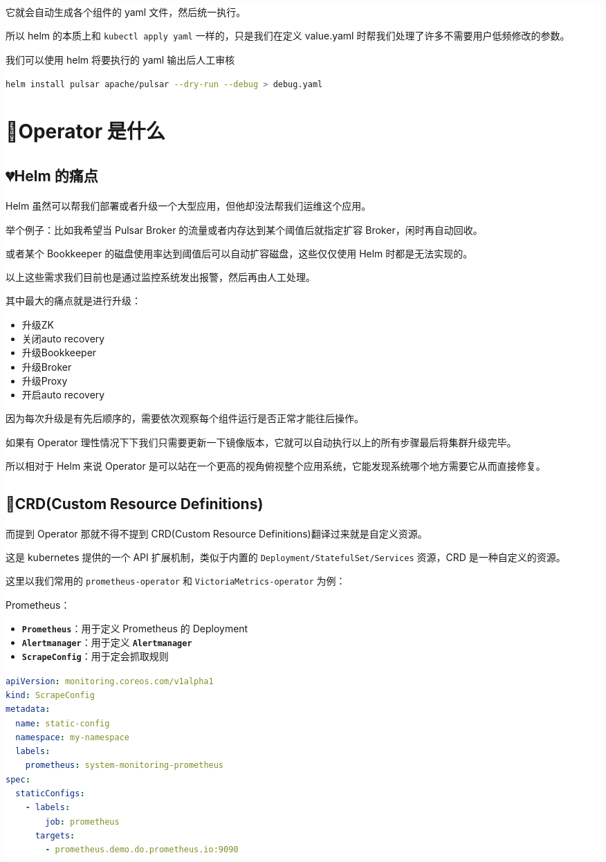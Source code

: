 它就会自动生成各个组件的 yaml 文件，然后统一执行。

所以 helm 的本质上和 `kubectl apply yaml` 一样的，只是我们在定义 value.yaml 时帮我们处理了许多不需要用户低频修改的参数。

我们可以使用 helm 将要执行的 yaml 输出后人工审核
```bash
helm install pulsar apache/pulsar --dry-run --debug > debug.yaml
```


# 🤔Operator 是什么

## 💔Helm 的痛点
Helm 虽然可以帮我们部署或者升级一个大型应用，但他却没法帮我们运维这个应用。

举个例子：比如我希望当 Pulsar Broker 的流量或者内存达到某个阈值后就指定扩容 Broker，闲时再自动回收。

或者某个 Bookkeeper 的磁盘使用率达到阈值后可以自动扩容磁盘，这些仅仅使用 Helm 时都是无法实现的。

以上这些需求我们目前也是通过监控系统发出报警，然后再由人工处理。

其中最大的痛点就是进行升级：

- 升级ZK
- 关闭auto recovery
- 升级Bookkeeper
- 升级Broker
- 升级Proxy
- 开启auto recovery

因为每次升级是有先后顺序的，需要依次观察每个组件运行是否正常才能往后操作。

如果有 Operator 理性情况下下我们只需要更新一下镜像版本，它就可以自动执行以上的所有步骤最后将集群升级完毕。

所以相对于 Helm 来说 Operator 是可以站在一个更高的视角俯视整个应用系统，它能发现系统哪个地方需要它从而直接修复。
## 💎CRD(Custom Resource Definitions)

而提到 Operator 那就不得不提到 CRD(Custom Resource Definitions)翻译过来就是自定义资源。

这是 kubernetes 提供的一个 API 扩展机制，类似于内置的 `Deployment/StatefulSet/Services` 资源，CRD 是一种自定义的资源。

这里以我们常用的 `prometheus-operator` 和 `VictoriaMetrics-operator` 为例：

Prometheus：
- **`Prometheus`**：用于定义 Prometheus 的 Deployment
- **`Alertmanager`**：用于定义 **`Alertmanager`**
- **`ScrapeConfig`**：用于定会抓取规则

```yaml
apiVersion: monitoring.coreos.com/v1alpha1
kind: ScrapeConfig
metadata:
  name: static-config
  namespace: my-namespace
  labels:
    prometheus: system-monitoring-prometheus
spec:
  staticConfigs:
    - labels:
        job: prometheus
      targets:
        - prometheus.demo.do.prometheus.io:9090
```
